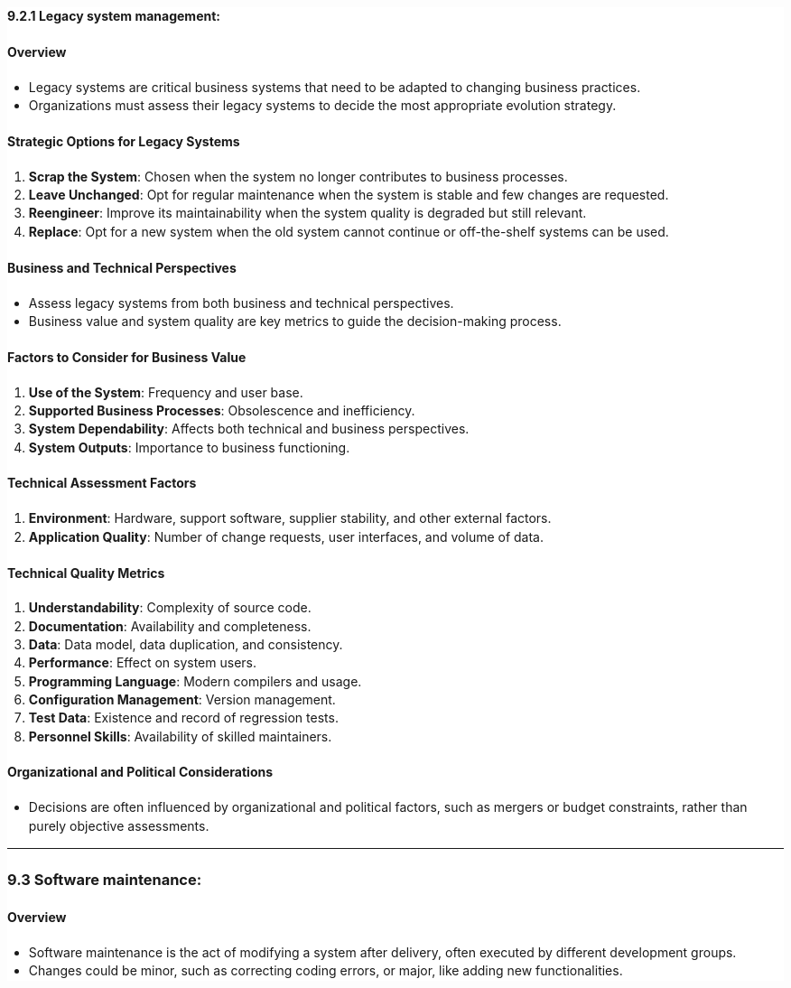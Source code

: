 #### 9.2.1 Legacy system management:

#### Overview
- Legacy systems are critical business systems that need to be adapted to changing business practices.
- Organizations must assess their legacy systems to decide the most appropriate evolution strategy.

#### Strategic Options for Legacy Systems
1. **Scrap the System**: Chosen when the system no longer contributes to business processes.
2. **Leave Unchanged**: Opt for regular maintenance when the system is stable and few changes are requested.
3. **Reengineer**: Improve its maintainability when the system quality is degraded but still relevant.
4. **Replace**: Opt for a new system when the old system cannot continue or off-the-shelf systems can be used.

#### Business and Technical Perspectives
- Assess legacy systems from both business and technical perspectives.
- Business value and system quality are key metrics to guide the decision-making process.

#### Factors to Consider for Business Value
1. **Use of the System**: Frequency and user base.
2. **Supported Business Processes**: Obsolescence and inefficiency.
3. **System Dependability**: Affects both technical and business perspectives.
4. **System Outputs**: Importance to business functioning.

#### Technical Assessment Factors
1. **Environment**: Hardware, support software, supplier stability, and other external factors.
2. **Application Quality**: Number of change requests, user interfaces, and volume of data.
  
#### Technical Quality Metrics
1. **Understandability**: Complexity of source code.
2. **Documentation**: Availability and completeness.
3. **Data**: Data model, data duplication, and consistency.
4. **Performance**: Effect on system users.
5. **Programming Language**: Modern compilers and usage.
6. **Configuration Management**: Version management.
7. **Test Data**: Existence and record of regression tests.
8. **Personnel Skills**: Availability of skilled maintainers.

#### Organizational and Political Considerations
- Decisions are often influenced by organizational and political factors, such as mergers or budget constraints, rather than purely objective assessments.

---

### 9.3 Software maintenance:

#### Overview
- Software maintenance is the act of modifying a system after delivery, often executed by different development groups.
- Changes could be minor, such as correcting coding errors, or major, like adding new functionalities.
